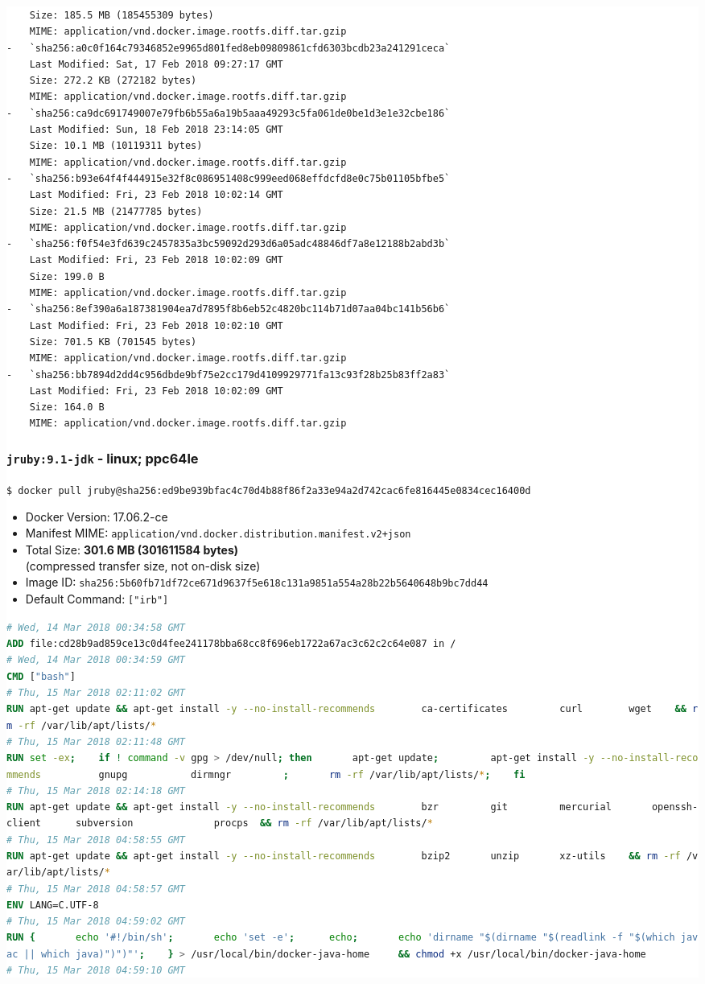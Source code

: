 		Size: 185.5 MB (185455309 bytes)  
		MIME: application/vnd.docker.image.rootfs.diff.tar.gzip
	-	`sha256:a0c0f164c79346852e9965d801fed8eb09809861cfd6303bcdb23a241291ceca`  
		Last Modified: Sat, 17 Feb 2018 09:27:17 GMT  
		Size: 272.2 KB (272182 bytes)  
		MIME: application/vnd.docker.image.rootfs.diff.tar.gzip
	-	`sha256:ca9dc691749007e79fb6b55a6a19b5aaa49293c5fa061de0be1d3e1e32cbe186`  
		Last Modified: Sun, 18 Feb 2018 23:14:05 GMT  
		Size: 10.1 MB (10119311 bytes)  
		MIME: application/vnd.docker.image.rootfs.diff.tar.gzip
	-	`sha256:b93e64f4f444915e32f8c086951408c999eed068effdcfd8e0c75b01105bfbe5`  
		Last Modified: Fri, 23 Feb 2018 10:02:14 GMT  
		Size: 21.5 MB (21477785 bytes)  
		MIME: application/vnd.docker.image.rootfs.diff.tar.gzip
	-	`sha256:f0f54e3fd639c2457835a3bc59092d293d6a05adc48846df7a8e12188b2abd3b`  
		Last Modified: Fri, 23 Feb 2018 10:02:09 GMT  
		Size: 199.0 B  
		MIME: application/vnd.docker.image.rootfs.diff.tar.gzip
	-	`sha256:8ef390a6a187381904ea7d7895f8b6eb52c4820bc114b71d07aa04bc141b56b6`  
		Last Modified: Fri, 23 Feb 2018 10:02:10 GMT  
		Size: 701.5 KB (701545 bytes)  
		MIME: application/vnd.docker.image.rootfs.diff.tar.gzip
	-	`sha256:bb7894d2dd4c956dbde9bf75e2cc179d4109929771fa13c93f28b25b83ff2a83`  
		Last Modified: Fri, 23 Feb 2018 10:02:09 GMT  
		Size: 164.0 B  
		MIME: application/vnd.docker.image.rootfs.diff.tar.gzip

### `jruby:9.1-jdk` - linux; ppc64le

```console
$ docker pull jruby@sha256:ed9be939bfac4c70d4b88f86f2a33e94a2d742cac6fe816445e0834cec16400d
```

-	Docker Version: 17.06.2-ce
-	Manifest MIME: `application/vnd.docker.distribution.manifest.v2+json`
-	Total Size: **301.6 MB (301611584 bytes)**  
	(compressed transfer size, not on-disk size)
-	Image ID: `sha256:5b60fb71df72ce671d9637f5e618c131a9851a554a28b22b5640648b9bc7dd44`
-	Default Command: `["irb"]`

```dockerfile
# Wed, 14 Mar 2018 00:34:58 GMT
ADD file:cd28b9ad859ce13c0d4fee241178bba68cc8f696eb1722a67ac3c62c2c64e087 in / 
# Wed, 14 Mar 2018 00:34:59 GMT
CMD ["bash"]
# Thu, 15 Mar 2018 02:11:02 GMT
RUN apt-get update && apt-get install -y --no-install-recommends 		ca-certificates 		curl 		wget 	&& rm -rf /var/lib/apt/lists/*
# Thu, 15 Mar 2018 02:11:48 GMT
RUN set -ex; 	if ! command -v gpg > /dev/null; then 		apt-get update; 		apt-get install -y --no-install-recommends 			gnupg 			dirmngr 		; 		rm -rf /var/lib/apt/lists/*; 	fi
# Thu, 15 Mar 2018 02:14:18 GMT
RUN apt-get update && apt-get install -y --no-install-recommends 		bzr 		git 		mercurial 		openssh-client 		subversion 				procps 	&& rm -rf /var/lib/apt/lists/*
# Thu, 15 Mar 2018 04:58:55 GMT
RUN apt-get update && apt-get install -y --no-install-recommends 		bzip2 		unzip 		xz-utils 	&& rm -rf /var/lib/apt/lists/*
# Thu, 15 Mar 2018 04:58:57 GMT
ENV LANG=C.UTF-8
# Thu, 15 Mar 2018 04:59:02 GMT
RUN { 		echo '#!/bin/sh'; 		echo 'set -e'; 		echo; 		echo 'dirname "$(dirname "$(readlink -f "$(which javac || which java)")")"'; 	} > /usr/local/bin/docker-java-home 	&& chmod +x /usr/local/bin/docker-java-home
# Thu, 15 Mar 2018 04:59:10 GMT
```